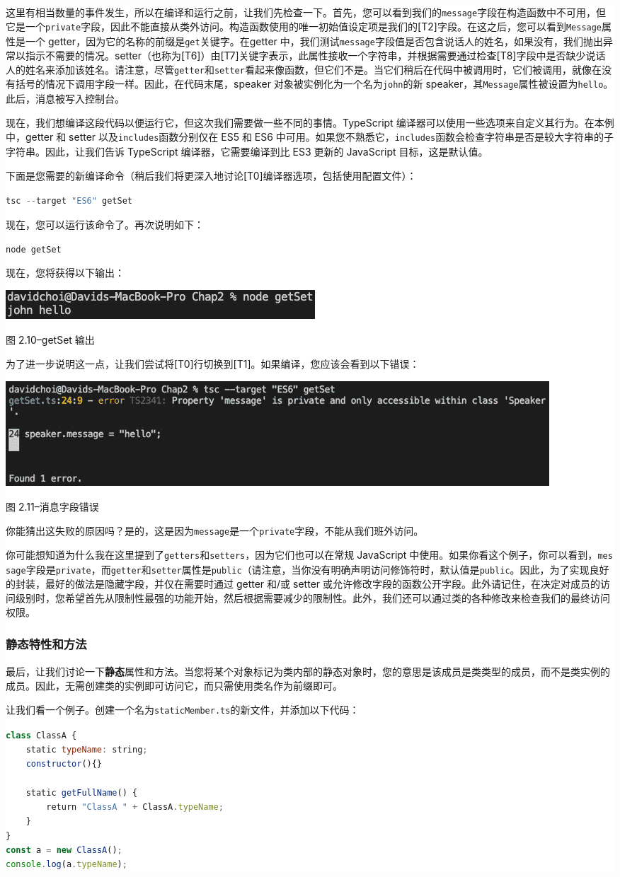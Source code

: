 这里有相当数量的事件发生，所以在编译和运行之前，让我们先检查一下。首先，您可以看到我们的`message`字段在构造函数中不可用，但它是一个`private`字段，因此不能直接从类外访问。构造函数使用的唯一初始值设定项是我们的[T2]字段。在这之后，您可以看到`Message`属性是一个 getter，因为它的名称的前缀是`get`关键字。在getter 中，我们测试`message`字段值是否包含说话人的姓名，如果没有，我们抛出异常以指示不需要的情况。setter（也称为[T6]）由[T7]关键字表示，此属性接收一个字符串，并根据需要通过检查[T8]字段中是否缺少说话人的姓名来添加该姓名。请注意，尽管`getter`和`setter`看起来像函数，但它们不是。当它们稍后在代码中被调用时，它们被调用，就像在没有括号的情况下调用字段一样。因此，在代码末尾，speaker 对象被实例化为一个名为`john`的新 speaker，其`Message`属性被设置为`hello`。此后，消息被写入控制台。

现在，我们想编译这段代码以便运行它，但这次我们需要做一些不同的事情。TypeScript 编译器可以使用一些选项来自定义其行为。在本例中，getter 和 setter 以及`includes`函数分别仅在 ES5 和 ES6 中可用。如果您不熟悉它，`includes`函数会检查字符串是否是较大字符串的子字符串。因此，让我们告诉 TypeScript 编译器，它需要编译到比 ES3 更新的 JavaScript 目标，这是默认值。

下面是您需要的新编译命令（稍后我们将更深入地讨论[T0]编译器选项，包括使用配置文件）：

```js
tsc --target "ES6" getSet
```

现在，您可以运行该命令了。再次说明如下：

```js
node getSet
```

现在，您将获得以下输出：

![Figure 2.10 – getSet output ](img/Figure_2.10_B15508.jpg)

图 2.10–getSet 输出

为了进一步说明这一点，让我们尝试将[T0]行切换到[T1]。如果编译，您应该会看到以下错误：

![Figure 2.11 – Message field error ](img/Figure_2.11_B15508.jpg)

图 2.11–消息字段错误

你能猜出这失败的原因吗？是的，这是因为`message`是一个`private`字段，不能从我们班外访问。

你可能想知道为什么我在这里提到了`getters`和`setters`，因为它们也可以在常规 JavaScript 中使用。如果你看这个例子，你可以看到，`message`字段是`private`，而`getter`和`setter`属性是`public`（请注意，当你没有明确声明访问修饰符时，默认值是`public`。因此，为了实现良好的封装，最好的做法是隐藏字段，并仅在需要时通过 getter 和/或 setter 或允许修改字段的函数公开字段。此外请记住，在决定对成员的访问级别时，您希望首先从限制性最强的功能开始，然后根据需要减少的限制性。此外，我们还可以通过类的各种修改来检查我们的最终访问权限。

### 静态特性和方法

最后，让我们讨论一下**静态**属性和方法。当您将某个对象标记为类内部的静态对象时，您的意思是该成员是类类型的成员，而不是类实例的成员。因此，无需创建类的实例即可访问它，而只需使用类名作为前缀即可。

让我们看一个例子。创建一个名为`staticMember.ts`的新文件，并添加以下代码：

```js
class ClassA {
    static typeName: string;
    constructor(){}

    static getFullName() {
        return "ClassA " + ClassA.typeName;
    }
}
const a = new ClassA();
console.log(a.typeName);
```
